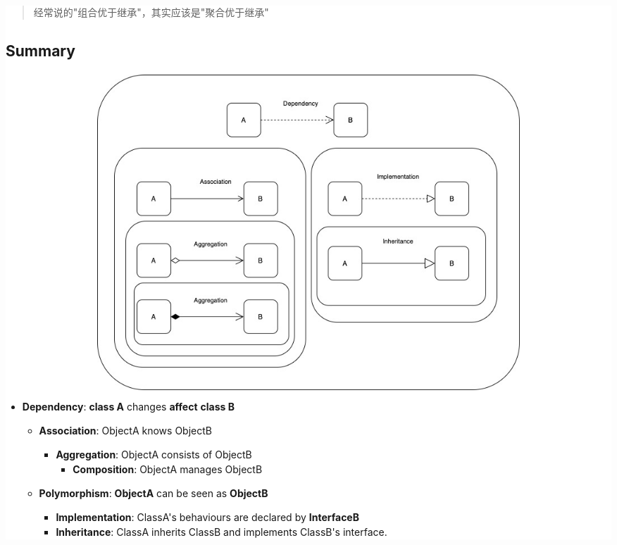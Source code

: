 > 经常说的"组合优于继承"，其实应该是"聚合优于继承"

## Summary

<p align="center"><img style="display: block; width: 600px; margin: 0 auto;" src=img/2021-03-18-14-32-13.png alt="no image found"></p>


- **Dependency**:  **class A** changes **affect** **class B**
  - **Association**: ObjectA knows ObjectB
    - **Aggregation**: ObjectA consists of ObjectB
      - **Composition**:  ObjectA manages ObjectB 

  - **Polymorphism**: **ObjectA** can be seen as **ObjectB**
    - **Implementation**: ClassA's behaviours are declared by **InterfaceB**
    - **Inheritance**: ClassA inherits ClassB and implements ClassB's interface. 